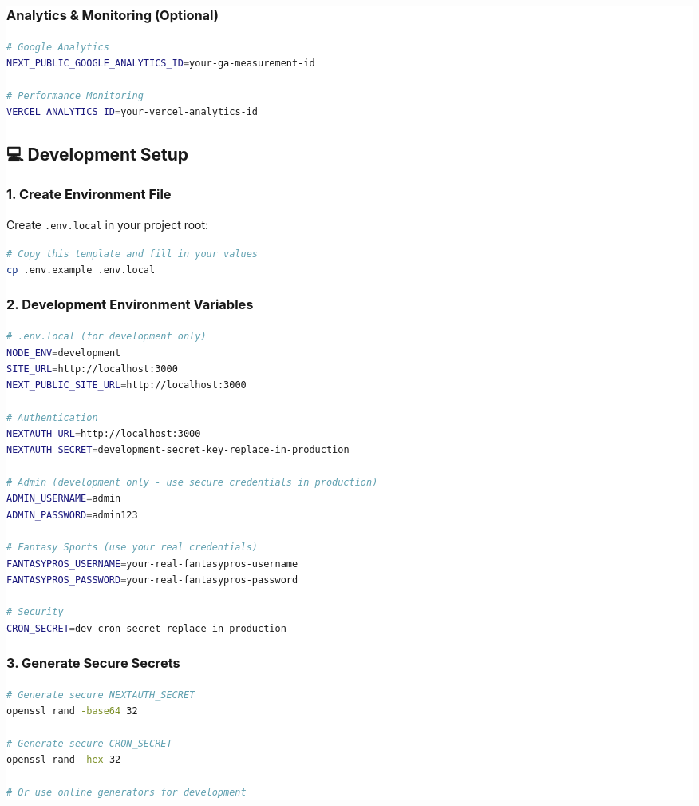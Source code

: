 ### Analytics & Monitoring (Optional)
```bash
# Google Analytics
NEXT_PUBLIC_GOOGLE_ANALYTICS_ID=your-ga-measurement-id

# Performance Monitoring
VERCEL_ANALYTICS_ID=your-vercel-analytics-id
```

## 💻 Development Setup

### 1. Create Environment File
Create `.env.local` in your project root:

```bash
# Copy this template and fill in your values
cp .env.example .env.local
```

### 2. Development Environment Variables
```bash
# .env.local (for development only)
NODE_ENV=development
SITE_URL=http://localhost:3000
NEXT_PUBLIC_SITE_URL=http://localhost:3000

# Authentication
NEXTAUTH_URL=http://localhost:3000
NEXTAUTH_SECRET=development-secret-key-replace-in-production

# Admin (development only - use secure credentials in production)
ADMIN_USERNAME=admin
ADMIN_PASSWORD=admin123

# Fantasy Sports (use your real credentials)
FANTASYPROS_USERNAME=your-real-fantasypros-username
FANTASYPROS_PASSWORD=your-real-fantasypros-password

# Security
CRON_SECRET=dev-cron-secret-replace-in-production
```

### 3. Generate Secure Secrets
```bash
# Generate secure NEXTAUTH_SECRET
openssl rand -base64 32

# Generate secure CRON_SECRET
openssl rand -hex 32

# Or use online generators for development
```
